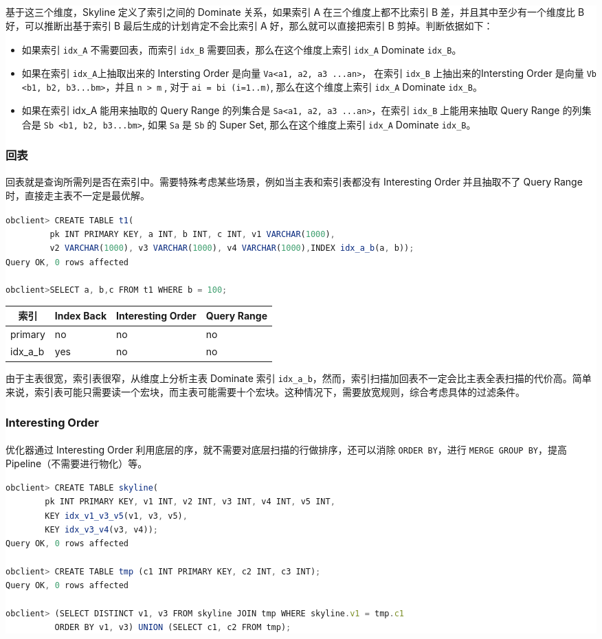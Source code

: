   




基于这三个维度，Skyline 定义了索引之间的 Dominate 关系，如果索引 A 在三个维度上都不比索引 B 差，并且其中至少有一个维度比 B 好，可以推断出基于索引 B 最后生成的计划肯定不会比索引 A 好，那么就可以直接把索引 B 剪掉。判断依据如下：

* 如果索引 `idx_A` 不需要回表，而索引 `idx_B` 需要回表，那么在这个维度上索引 `idx_A` Dominate `idx_B`。

  

* 如果在索引 `idx_A`上抽取出来的 Intersting Order 是向量 `Va<a1, a2, a3 ...an>`， 在索引 `idx_B` 上抽出来的Intersting Order 是向量 `Vb<b1, b2, b3...bm>`，并且 `n > m` , 对于 `ai = bi (i=1..m)`, 那么在这个维度上索引 `idx_A` Dominate `idx_B`。

  

* 如果在索引 idx_A 能用来抽取的 Query Range 的列集合是 `Sa<a1, a2, a3 ...an>`，在索引 `idx_B` 上能用来抽取 Query Range 的列集合是 `Sb <b1, b2, b3...bm>`, 如果 `Sa` 是 `Sb` 的 Super Set, 那么在这个维度上索引 `idx_A` Dominate `idx_B`。

  




### 回表

回表就是查询所需列是否在索引中。需要特殊考虑某些场景，例如当主表和索引表都没有 Interesting Order 并且抽取不了 Query Range 时，直接走主表不一定是最优解。

```javascript
obclient> CREATE TABLE t1(
         pk INT PRIMARY KEY, a INT, b INT, c INT, v1 VARCHAR(1000), 
         v2 VARCHAR(1000), v3 VARCHAR(1000), v4 VARCHAR(1000),INDEX idx_a_b(a, b));
Query OK, 0 rows affected

obclient>SELECT a, b,c FROM t1 WHERE b = 100;
```




| **索引**  | **Index Back** | **Interesting Order** | **Query Range** |
|---------|----------------|-----------------------|-----------------|
| primary | no             | no                    | no              |
| idx_a_b | yes            | no                    | no              |



由于主表很宽，索引表很窄，从维度上分析主表 Dominate 索引 `idx_a_b`，然而，索引扫描加回表不一定会比主表全表扫描的代价高。简单来说，索引表可能只需要读一个宏块，而主表可能需要十个宏块。这种情况下，需要放宽规则，综合考虑具体的过滤条件。

### Interesting Order 

优化器通过 Interesting Order 利用底层的序，就不需要对底层扫描的行做排序，还可以消除 `ORDER BY`，进行 `MERGE GROUP BY`，提高 Pipeline（不需要进行物化）等。

```javascript
obclient> CREATE TABLE skyline(
        pk INT PRIMARY KEY, v1 INT, v2 INT, v3 INT, v4 INT, v5 INT,
        KEY idx_v1_v3_v5(v1, v3, v5),
        KEY idx_v3_v4(v3, v4));
Query OK, 0 rows affected

obclient> CREATE TABLE tmp (c1 INT PRIMARY KEY, c2 INT, c3 INT);
Query OK, 0 rows affected 

obclient> (SELECT DISTINCT v1, v3 FROM skyline JOIN tmp WHERE skyline.v1 = tmp.c1 
          ORDER BY v1, v3) UNION (SELECT c1, c2 FROM tmp);
```
